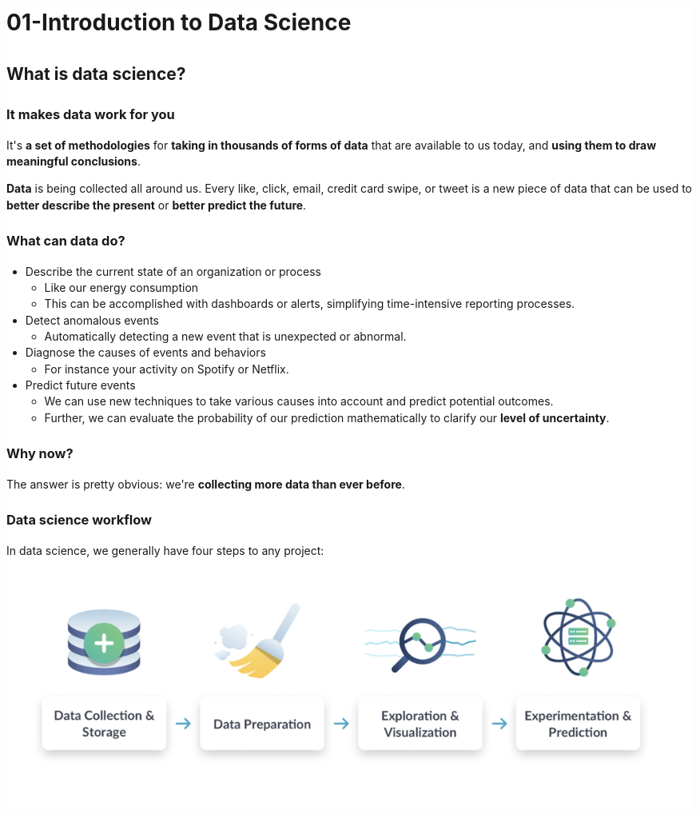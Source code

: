 # 01-Introduction to Data Science

## What is data science?

### It makes data work for you

It's **a set of methodologies** for **taking in thousands of forms of data** that are available to us today, and **using them to draw meaningful conclusions**. 

**Data** is being collected all around us. 
Every like, click, email, credit card swipe, or tweet is a new piece of data that can be used to **better describe the present** or **better predict the future**.

### What can data do?

- Describe the current state of an organization or process
  - Like our energy consumption
  - This can be accomplished with dashboards or alerts, simplifying time-intensive reporting processes.
- Detect anomalous events
  - Automatically detecting a new event that is unexpected or abnormal.
- Diagnose the causes of events and behaviors
  - For instance your activity on Spotify or Netflix. 
- Predict future events
  - We can use new techniques to take various causes into account and predict potential outcomes. 
  - Further, we can evaluate the probability of our prediction mathematically to clarify our **level of uncertainty**.

### Why now?

The answer is pretty obvious: we're **collecting more data than ever before**.

### Data science workflow

In data science, we generally have four steps to any project:

![data-science-workflow](images/data-science-workflow.png)
